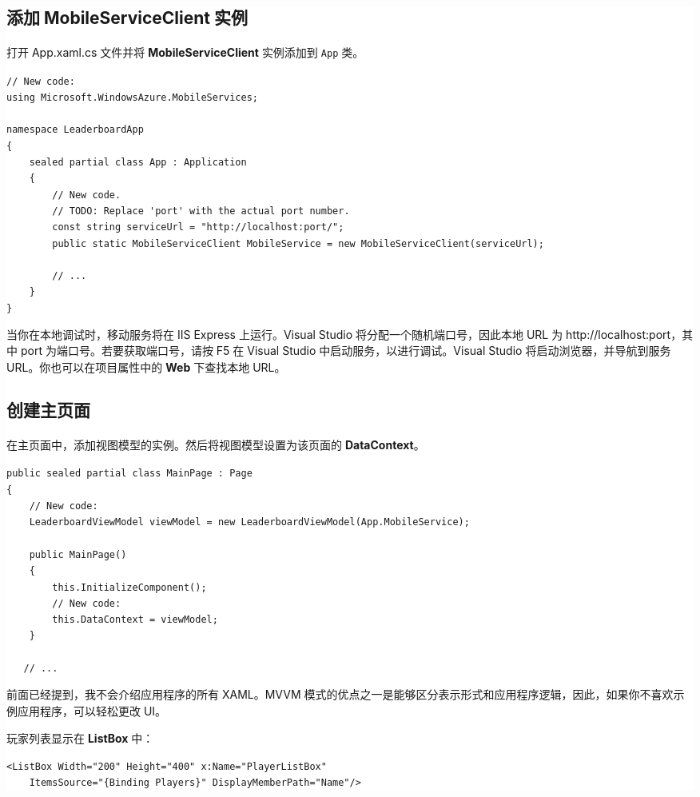 ## 添加 MobileServiceClient 实例

打开 App.xaml.cs 文件并将 **MobileServiceClient** 实例添加到 `App` 类。

```
// New code:
using Microsoft.WindowsAzure.MobileServices;

namespace LeaderboardApp
{
    sealed partial class App : Application
    {
        // New code.
        // TODO: Replace 'port' with the actual port number.
        const string serviceUrl = "http://localhost:port/";
        public static MobileServiceClient MobileService = new MobileServiceClient(serviceUrl);

        // ...
    }
}
```

当你在本地调试时，移动服务将在 IIS Express 上运行。Visual Studio 将分配一个随机端口号，因此本地 URL 为 http://localhost:port，其中 port 为端口号。若要获取端口号，请按 F5 在 Visual Studio 中启动服务，以进行调试。Visual Studio 将启动浏览器，并导航到服务 URL。你也可以在项目属性中的 **Web** 下查找本地 URL。

## 创建主页面

在主页面中，添加视图模型的实例。然后将视图模型设置为该页面的 **DataContext**。

```
public sealed partial class MainPage : Page
{
    // New code:
    LeaderboardViewModel viewModel = new LeaderboardViewModel(App.MobileService);

    public MainPage()
    {
        this.InitializeComponent();
        // New code:
        this.DataContext = viewModel;
    }

   // ...
```

前面已经提到，我不会介绍应用程序的所有 XAML。MVVM 模式的优点之一是能够区分表示形式和应用程序逻辑，因此，如果你不喜欢示例应用程序，可以轻松更改 UI。

玩家列表显示在 **ListBox** 中：

```
<ListBox Width="200" Height="400" x:Name="PlayerListBox" 
    ItemsSource="{Binding Players}" DisplayMemberPath="Name"/>
```
